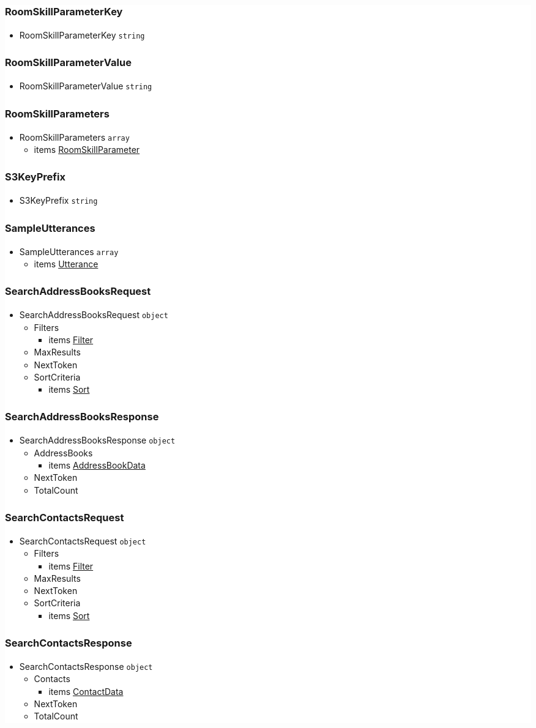### RoomSkillParameterKey
* RoomSkillParameterKey `string`

### RoomSkillParameterValue
* RoomSkillParameterValue `string`

### RoomSkillParameters
* RoomSkillParameters `array`
  * items [RoomSkillParameter](#roomskillparameter)

### S3KeyPrefix
* S3KeyPrefix `string`

### SampleUtterances
* SampleUtterances `array`
  * items [Utterance](#utterance)

### SearchAddressBooksRequest
* SearchAddressBooksRequest `object`
  * Filters
    * items [Filter](#filter)
  * MaxResults
  * NextToken
  * SortCriteria
    * items [Sort](#sort)

### SearchAddressBooksResponse
* SearchAddressBooksResponse `object`
  * AddressBooks
    * items [AddressBookData](#addressbookdata)
  * NextToken
  * TotalCount

### SearchContactsRequest
* SearchContactsRequest `object`
  * Filters
    * items [Filter](#filter)
  * MaxResults
  * NextToken
  * SortCriteria
    * items [Sort](#sort)

### SearchContactsResponse
* SearchContactsResponse `object`
  * Contacts
    * items [ContactData](#contactdata)
  * NextToken
  * TotalCount
